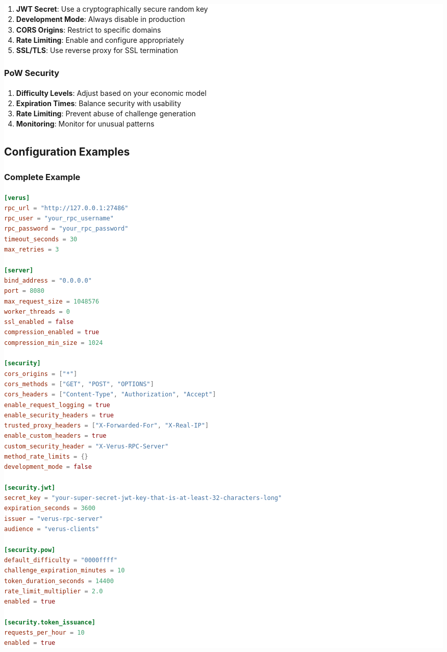 1. **JWT Secret**: Use a cryptographically secure random key
2. **Development Mode**: Always disable in production
3. **CORS Origins**: Restrict to specific domains
4. **Rate Limiting**: Enable and configure appropriately
5. **SSL/TLS**: Use reverse proxy for SSL termination

### PoW Security

1. **Difficulty Levels**: Adjust based on your economic model
2. **Expiration Times**: Balance security with usability
3. **Rate Limiting**: Prevent abuse of challenge generation
4. **Monitoring**: Monitor for unusual patterns

## Configuration Examples

### Complete Example

```toml
[verus]
rpc_url = "http://127.0.0.1:27486"
rpc_user = "your_rpc_username"
rpc_password = "your_rpc_password"
timeout_seconds = 30
max_retries = 3

[server]
bind_address = "0.0.0.0"
port = 8080
max_request_size = 1048576
worker_threads = 0
ssl_enabled = false
compression_enabled = true
compression_min_size = 1024

[security]
cors_origins = ["*"]
cors_methods = ["GET", "POST", "OPTIONS"]
cors_headers = ["Content-Type", "Authorization", "Accept"]
enable_request_logging = true
enable_security_headers = true
trusted_proxy_headers = ["X-Forwarded-For", "X-Real-IP"]
enable_custom_headers = true
custom_security_header = "X-Verus-RPC-Server"
method_rate_limits = {}
development_mode = false

[security.jwt]
secret_key = "your-super-secret-jwt-key-that-is-at-least-32-characters-long"
expiration_seconds = 3600
issuer = "verus-rpc-server"
audience = "verus-clients"

[security.pow]
default_difficulty = "0000ffff"
challenge_expiration_minutes = 10
token_duration_seconds = 14400
rate_limit_multiplier = 2.0
enabled = true

[security.token_issuance]
requests_per_hour = 10
enabled = true

```